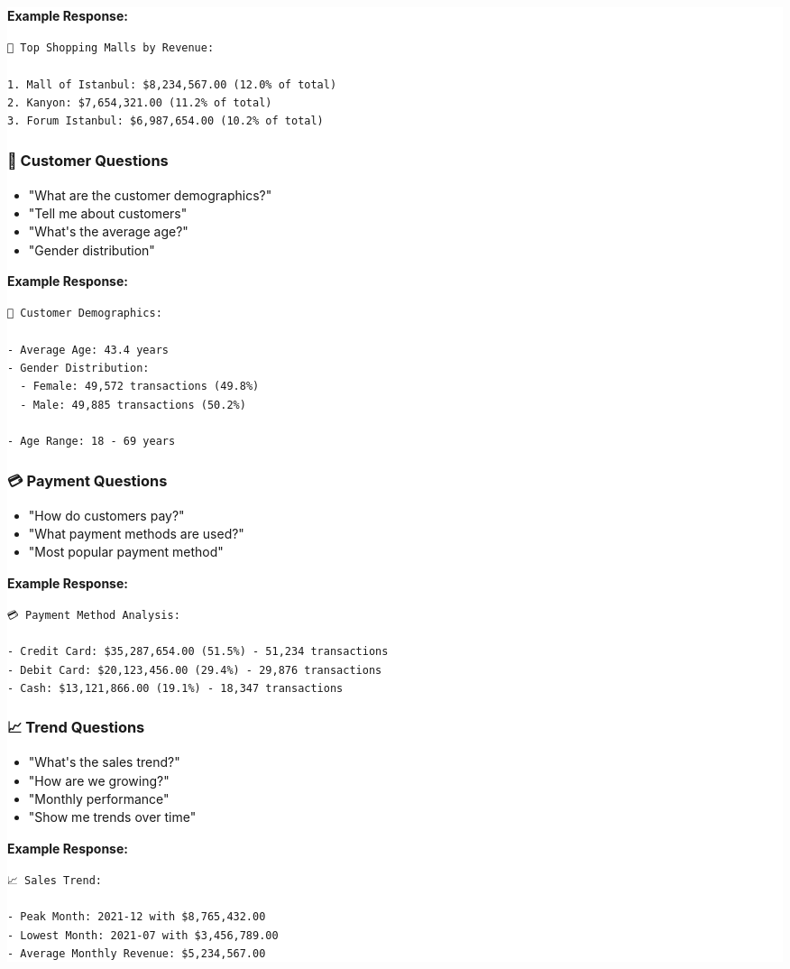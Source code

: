 **Example Response:**
```
🏬 Top Shopping Malls by Revenue:

1. Mall of Istanbul: $8,234,567.00 (12.0% of total)
2. Kanyon: $7,654,321.00 (11.2% of total)
3. Forum Istanbul: $6,987,654.00 (10.2% of total)
```

### 👥 Customer Questions
- "What are the customer demographics?"
- "Tell me about customers"
- "What's the average age?"
- "Gender distribution"

**Example Response:**
```
👥 Customer Demographics:

- Average Age: 43.4 years
- Gender Distribution:
  - Female: 49,572 transactions (49.8%)
  - Male: 49,885 transactions (50.2%)

- Age Range: 18 - 69 years
```

### 💳 Payment Questions
- "How do customers pay?"
- "What payment methods are used?"
- "Most popular payment method"

**Example Response:**
```
💳 Payment Method Analysis:

- Credit Card: $35,287,654.00 (51.5%) - 51,234 transactions
- Debit Card: $20,123,456.00 (29.4%) - 29,876 transactions
- Cash: $13,121,866.00 (19.1%) - 18,347 transactions
```

### 📈 Trend Questions
- "What's the sales trend?"
- "How are we growing?"
- "Monthly performance"
- "Show me trends over time"

**Example Response:**
```
📈 Sales Trend:

- Peak Month: 2021-12 with $8,765,432.00
- Lowest Month: 2021-07 with $3,456,789.00
- Average Monthly Revenue: $5,234,567.00
```
